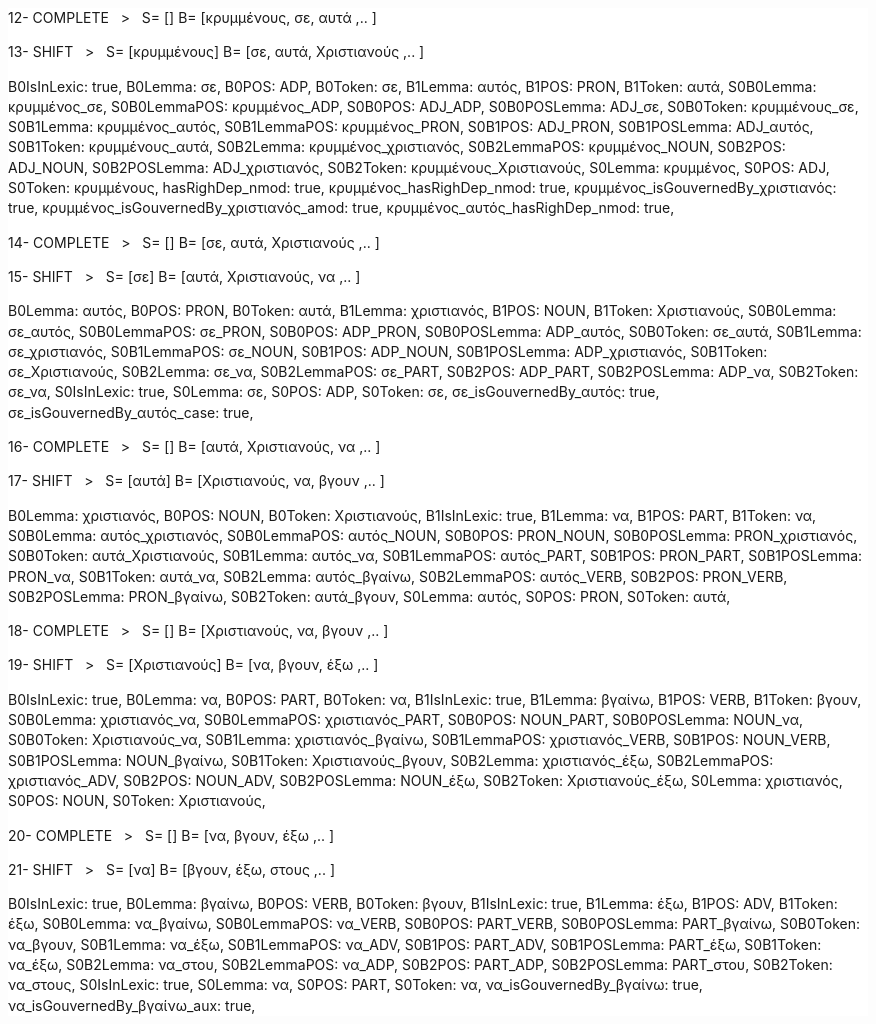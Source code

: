 12- COMPLETE&nbsp;&nbsp;&nbsp;>&nbsp;&nbsp;&nbsp;S= []   B= [κρυμμένους, σε, αυτά ,.. ]



13- SHIFT&nbsp;&nbsp;&nbsp;>&nbsp;&nbsp;&nbsp;S= [κρυμμένους]   B= [σε, αυτά, Χριστιανούς ,.. ]

B0IsInLexic: true, B0Lemma: σε, B0POS: ADP, B0Token: σε, B1Lemma: αυτός, B1POS: PRON, B1Token: αυτά, S0B0Lemma: κρυμμένος_σε, S0B0LemmaPOS: κρυμμένος_ADP, S0B0POS: ADJ_ADP, S0B0POSLemma: ADJ_σε, S0B0Token: κρυμμένους_σε, S0B1Lemma: κρυμμένος_αυτός, S0B1LemmaPOS: κρυμμένος_PRON, S0B1POS: ADJ_PRON, S0B1POSLemma: ADJ_αυτός, S0B1Token: κρυμμένους_αυτά, S0B2Lemma: κρυμμένος_χριστιανός, S0B2LemmaPOS: κρυμμένος_NOUN, S0B2POS: ADJ_NOUN, S0B2POSLemma: ADJ_χριστιανός, S0B2Token: κρυμμένους_Χριστιανούς, S0Lemma: κρυμμένος, S0POS: ADJ, S0Token: κρυμμένους, hasRighDep_nmod: true, κρυμμένος_hasRighDep_nmod: true, κρυμμένος_isGouvernedBy_χριστιανός: true, κρυμμένος_isGouvernedBy_χριστιανός_amod: true, κρυμμένος_αυτός_hasRighDep_nmod: true, 

14- COMPLETE&nbsp;&nbsp;&nbsp;>&nbsp;&nbsp;&nbsp;S= []   B= [σε, αυτά, Χριστιανούς ,.. ]



15- SHIFT&nbsp;&nbsp;&nbsp;>&nbsp;&nbsp;&nbsp;S= [σε]   B= [αυτά, Χριστιανούς, να ,.. ]

B0Lemma: αυτός, B0POS: PRON, B0Token: αυτά, B1Lemma: χριστιανός, B1POS: NOUN, B1Token: Χριστιανούς, S0B0Lemma: σε_αυτός, S0B0LemmaPOS: σε_PRON, S0B0POS: ADP_PRON, S0B0POSLemma: ADP_αυτός, S0B0Token: σε_αυτά, S0B1Lemma: σε_χριστιανός, S0B1LemmaPOS: σε_NOUN, S0B1POS: ADP_NOUN, S0B1POSLemma: ADP_χριστιανός, S0B1Token: σε_Χριστιανούς, S0B2Lemma: σε_να, S0B2LemmaPOS: σε_PART, S0B2POS: ADP_PART, S0B2POSLemma: ADP_να, S0B2Token: σε_να, S0IsInLexic: true, S0Lemma: σε, S0POS: ADP, S0Token: σε, σε_isGouvernedBy_αυτός: true, σε_isGouvernedBy_αυτός_case: true, 

16- COMPLETE&nbsp;&nbsp;&nbsp;>&nbsp;&nbsp;&nbsp;S= []   B= [αυτά, Χριστιανούς, να ,.. ]



17- SHIFT&nbsp;&nbsp;&nbsp;>&nbsp;&nbsp;&nbsp;S= [αυτά]   B= [Χριστιανούς, να, βγουν ,.. ]

B0Lemma: χριστιανός, B0POS: NOUN, B0Token: Χριστιανούς, B1IsInLexic: true, B1Lemma: να, B1POS: PART, B1Token: να, S0B0Lemma: αυτός_χριστιανός, S0B0LemmaPOS: αυτός_NOUN, S0B0POS: PRON_NOUN, S0B0POSLemma: PRON_χριστιανός, S0B0Token: αυτά_Χριστιανούς, S0B1Lemma: αυτός_να, S0B1LemmaPOS: αυτός_PART, S0B1POS: PRON_PART, S0B1POSLemma: PRON_να, S0B1Token: αυτά_να, S0B2Lemma: αυτός_βγαίνω, S0B2LemmaPOS: αυτός_VERB, S0B2POS: PRON_VERB, S0B2POSLemma: PRON_βγαίνω, S0B2Token: αυτά_βγουν, S0Lemma: αυτός, S0POS: PRON, S0Token: αυτά, 

18- COMPLETE&nbsp;&nbsp;&nbsp;>&nbsp;&nbsp;&nbsp;S= []   B= [Χριστιανούς, να, βγουν ,.. ]



19- SHIFT&nbsp;&nbsp;&nbsp;>&nbsp;&nbsp;&nbsp;S= [Χριστιανούς]   B= [να, βγουν, έξω ,.. ]

B0IsInLexic: true, B0Lemma: να, B0POS: PART, B0Token: να, B1IsInLexic: true, B1Lemma: βγαίνω, B1POS: VERB, B1Token: βγουν, S0B0Lemma: χριστιανός_να, S0B0LemmaPOS: χριστιανός_PART, S0B0POS: NOUN_PART, S0B0POSLemma: NOUN_να, S0B0Token: Χριστιανούς_να, S0B1Lemma: χριστιανός_βγαίνω, S0B1LemmaPOS: χριστιανός_VERB, S0B1POS: NOUN_VERB, S0B1POSLemma: NOUN_βγαίνω, S0B1Token: Χριστιανούς_βγουν, S0B2Lemma: χριστιανός_έξω, S0B2LemmaPOS: χριστιανός_ADV, S0B2POS: NOUN_ADV, S0B2POSLemma: NOUN_έξω, S0B2Token: Χριστιανούς_έξω, S0Lemma: χριστιανός, S0POS: NOUN, S0Token: Χριστιανούς, 

20- COMPLETE&nbsp;&nbsp;&nbsp;>&nbsp;&nbsp;&nbsp;S= []   B= [να, βγουν, έξω ,.. ]



21- SHIFT&nbsp;&nbsp;&nbsp;>&nbsp;&nbsp;&nbsp;S= [να]   B= [βγουν, έξω, στους ,.. ]

B0IsInLexic: true, B0Lemma: βγαίνω, B0POS: VERB, B0Token: βγουν, B1IsInLexic: true, B1Lemma: έξω, B1POS: ADV, B1Token: έξω, S0B0Lemma: να_βγαίνω, S0B0LemmaPOS: να_VERB, S0B0POS: PART_VERB, S0B0POSLemma: PART_βγαίνω, S0B0Token: να_βγουν, S0B1Lemma: να_έξω, S0B1LemmaPOS: να_ADV, S0B1POS: PART_ADV, S0B1POSLemma: PART_έξω, S0B1Token: να_έξω, S0B2Lemma: να_στου, S0B2LemmaPOS: να_ADP, S0B2POS: PART_ADP, S0B2POSLemma: PART_στου, S0B2Token: να_στους, S0IsInLexic: true, S0Lemma: να, S0POS: PART, S0Token: να, να_isGouvernedBy_βγαίνω: true, να_isGouvernedBy_βγαίνω_aux: true, 

